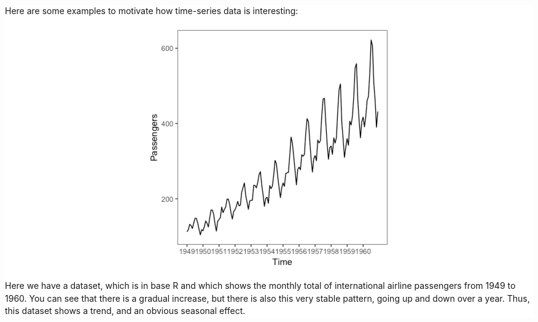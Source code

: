 Here are some examples to motivate how time-series data is interesting:

<img src="images/time-series/airPassengers.png" width="400px" style="display: block; margin: auto;" />

Here we have a dataset, which is in base R and which shows the monthly total of international airline passengers from 1949 to 1960. You can see that there is a gradual increase, but there is also this very stable pattern, going up and down over a year. Thus, this dataset shows a trend, and an obvious seasonal effect.


